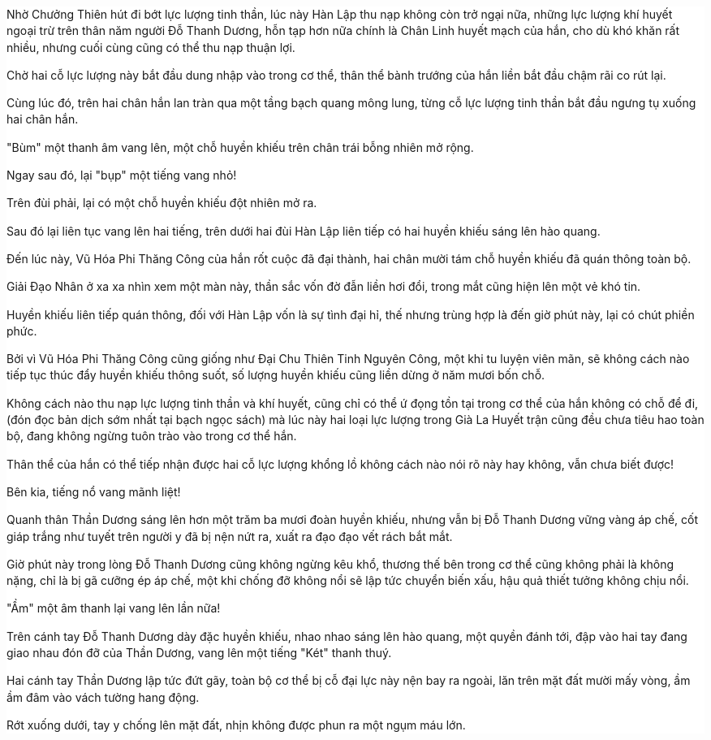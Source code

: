 Nhờ Chưởng Thiên hút đi bớt lực lượng tinh thần, lúc này Hàn Lập thu nạp không còn trở ngại nữa, những lực lượng khí huyết ngoại trừ trên thân năm người Đỗ Thanh Dương, hỗn tạp hơn nữa chính là Chân Linh huyết mạch của hắn, cho dù khó khăn rất nhiều, nhưng cuối cùng cũng có thể thu nạp thuận lợi.

Chờ hai cỗ lực lượng này bắt đầu dung nhập vào trong cơ thể, thân thể bành trướng của hắn liền bắt đầu chậm rãi co rút lại.

Cùng lúc đó, trên hai chân hắn lan tràn qua một tầng bạch quang mông lung, từng cỗ lực lượng tinh thần bắt đầu ngưng tụ xuống hai chân hắn.

"Bùm" một thanh âm vang lên, một chỗ huyền khiếu trên chân trái bỗng nhiên mở rộng.

Ngay sau đó, lại "bụp" một tiếng vang nhỏ!

Trên đùi phải, lại có một chỗ huyền khiếu đột nhiên mở ra.

Sau đó lại liên tục vang lên hai tiếng, trên dưới hai đùi Hàn Lập liên tiếp có hai huyền khiếu sáng lên hào quang.

Đến lúc này, Vũ Hóa Phi Thăng Công của hắn rốt cuộc đã đại thành, hai chân mười tám chỗ huyền khiếu đã quán thông toàn bộ.

Giải Đạo Nhân ở xa xa nhìn xem một màn này, thần sắc vốn đờ đẫn liền hơi đổi, trong mắt cũng hiện lên một vẻ khó tin.

Huyền khiếu liên tiếp quán thông, đối với Hàn Lập vốn là sự tình đại hỉ, thế nhưng trùng hợp là đến giờ phút này, lại có chút phiền phức.

Bởi vì Vũ Hóa Phi Thăng Công cũng giống như Đại Chu Thiên Tinh Nguyên Công, một khi tu luyện viên mãn, sẽ không cách nào tiếp tục thúc đẩy huyền khiếu thông suốt, số lượng huyền khiếu cũng liền dừng ở năm mươi bốn chỗ.

Không cách nào thu nạp lực lượng tinh thần và khí huyết, cũng chỉ có thể ứ đọng tồn tại trong cơ thể của hắn không có chỗ để đi, (đón đọc bản dịch sớm nhất tại bạch ngọc sách) mà lúc này hai loại lực lượng trong Già La Huyết trận cũng đều chưa tiêu hao toàn bộ, đang không ngừng tuôn trào vào trong cơ thể hắn.

Thân thể của hắn có thể tiếp nhận được hai cỗ lực lượng khổng lồ không cách nào nói rõ này hay không, vẫn chưa biết được!

Bên kia, tiếng nổ vang mãnh liệt!

Quanh thân Thần Dương sáng lên hơn một trăm ba mươi đoàn huyền khiếu, nhưng vẫn bị Đỗ Thanh Dương vững vàng áp chế, cốt giáp trắng như tuyết trên người y đã bị nện nứt ra, xuất ra đạo đạo vết rách bắt mắt.

Giờ phút này trong lòng Đỗ Thanh Dương cũng không ngừng kêu khổ, thương thế bên trong cơ thể cũng không phải là không nặng, chỉ là bị gã cưỡng ép áp chế, một khi chống đỡ không nổi sẽ lập tức chuyển biến xấu, hậu quả thiết tưởng không chịu nổi.

"Ầm" một âm thanh lại vang lên lần nữa!

Trên cánh tay Đỗ Thanh Dương dày đặc huyền khiếu, nhao nhao sáng lên hào quang, một quyền đánh tới, đập vào hai tay đang giao nhau đón đỡ của Thần Dương, vang lên một tiếng "Két" thanh thuý.

Hai cánh tay Thần Dương lập tức đứt gãy, toàn bộ cơ thể bị cỗ đại lực này nện bay ra ngoài, lăn trên mặt đất mười mấy vòng, ầm ầm đâm vào vách tường hang động.

Rớt xuống dưới, tay y chống lên mặt đất, nhịn không được phun ra một ngụm máu lớn.
